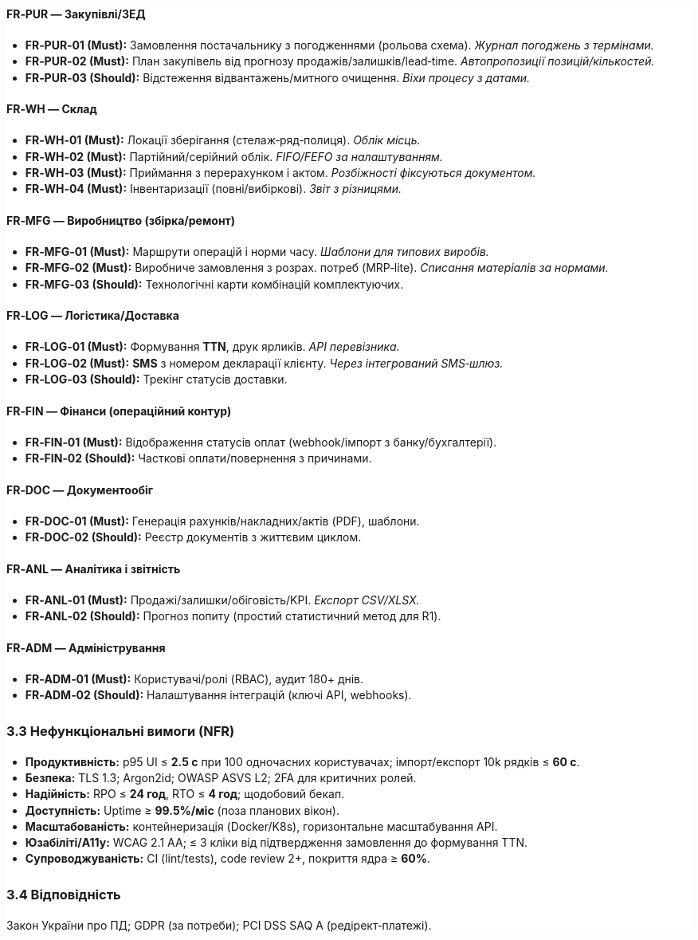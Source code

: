 #### FR‑PUR — Закупівлі/ЗЕД
- **FR‑PUR‑01 (Must):** Замовлення постачальнику з погодженнями (рольова схема). _Журнал погоджень з термінами._  
- **FR‑PUR‑02 (Must):** План закупівель від прогнозу продажів/залишків/lead‑time. _Автопропозиції позицій/кількостей._  
- **FR‑PUR‑03 (Should):** Відстеження відвантажень/митного очищення. _Віхи процесу з датами._

#### FR‑WH — Склад
- **FR‑WH‑01 (Must):** Локації зберігання (стелаж‑ряд‑полиця). _Облік місць._  
- **FR‑WH‑02 (Must):** Партійний/серійний облік. _FIFO/FEFO за налаштуванням._  
- **FR‑WH‑03 (Must):** Приймання з перерахунком і актом. _Розбіжності фіксуються документом._  
- **FR‑WH‑04 (Must):** Інвентаризації (повні/вибіркові). _Звіт з різницями._

#### FR‑MFG — Виробництво (збірка/ремонт)
- **FR‑MFG‑01 (Must):** Маршрути операцій і норми часу. _Шаблони для типових виробів._  
- **FR‑MFG‑02 (Must):** Виробниче замовлення з розрах. потреб (MRP‑lite). _Списання матеріалів за нормами._  
- **FR‑MFG‑03 (Should):** Технологічні карти комбінацій комплектуючих.

#### FR‑LOG — Логістика/Доставка
- **FR‑LOG‑01 (Must):** Формування **TTN**, друк ярликів. _API перевізника._  
- **FR‑LOG‑02 (Must):** **SMS** з номером декларації клієнту. _Через інтегрований SMS‑шлюз._  
- **FR‑LOG‑03 (Should):** Трекінг статусів доставки.

#### FR‑FIN — Фінанси (операційний контур)
- **FR‑FIN‑01 (Must):** Відображення статусів оплат (webhook/імпорт з банку/бухгалтерії).  
- **FR‑FIN‑02 (Should):** Часткові оплати/повернення з причинами.

#### FR‑DOC — Документообіг
- **FR‑DOC‑01 (Must):** Генерація рахунків/накладних/актів (PDF), шаблони.  
- **FR‑DOC‑02 (Should):** Реєстр документів з життєвим циклом.

#### FR‑ANL — Аналітика і звітність
- **FR‑ANL‑01 (Must):** Продажі/залишки/обіговість/KPI. _Експорт CSV/XLSX._  
- **FR‑ANL‑02 (Should):** Прогноз попиту (простий статистичний метод для R1).

#### FR‑ADM — Адміністрування
- **FR‑ADM‑01 (Must):** Користувачі/ролі (RBAC), аудит 180+ днів.  
- **FR‑ADM‑02 (Should):** Налаштування інтеграцій (ключі API, webhooks).

### 3.3 Нефункціональні вимоги (NFR)
- **Продуктивність:** p95 UI ≤ **2.5 с** при 100 одночасних користувачах; імпорт/експорт 10k рядків ≤ **60 с**.  
- **Безпека:** TLS 1.3; Argon2id; OWASP ASVS L2; 2FA для критичних ролей.  
- **Надійність:** RPO ≤ **24 год**, RTO ≤ **4 год**; щодобовий бекап.  
- **Доступність:** Uptime ≥ **99.5%/міс** (поза планових вікон).  
- **Масштабованість:** контейнеризація (Docker/K8s), горизонтальне масштабування API.  
- **Юзабіліті/A11y:** WCAG 2.1 AA; ≤ 3 кліки від підтвердження замовлення до формування TTN.  
- **Супроводжуваність:** CI (lint/tests), code review 2+, покриття ядра ≥ **60%**.

### 3.4 Відповідність
Закон України про ПД; GDPR (за потреби); PCI DSS SAQ A (редірект‑платежі).
